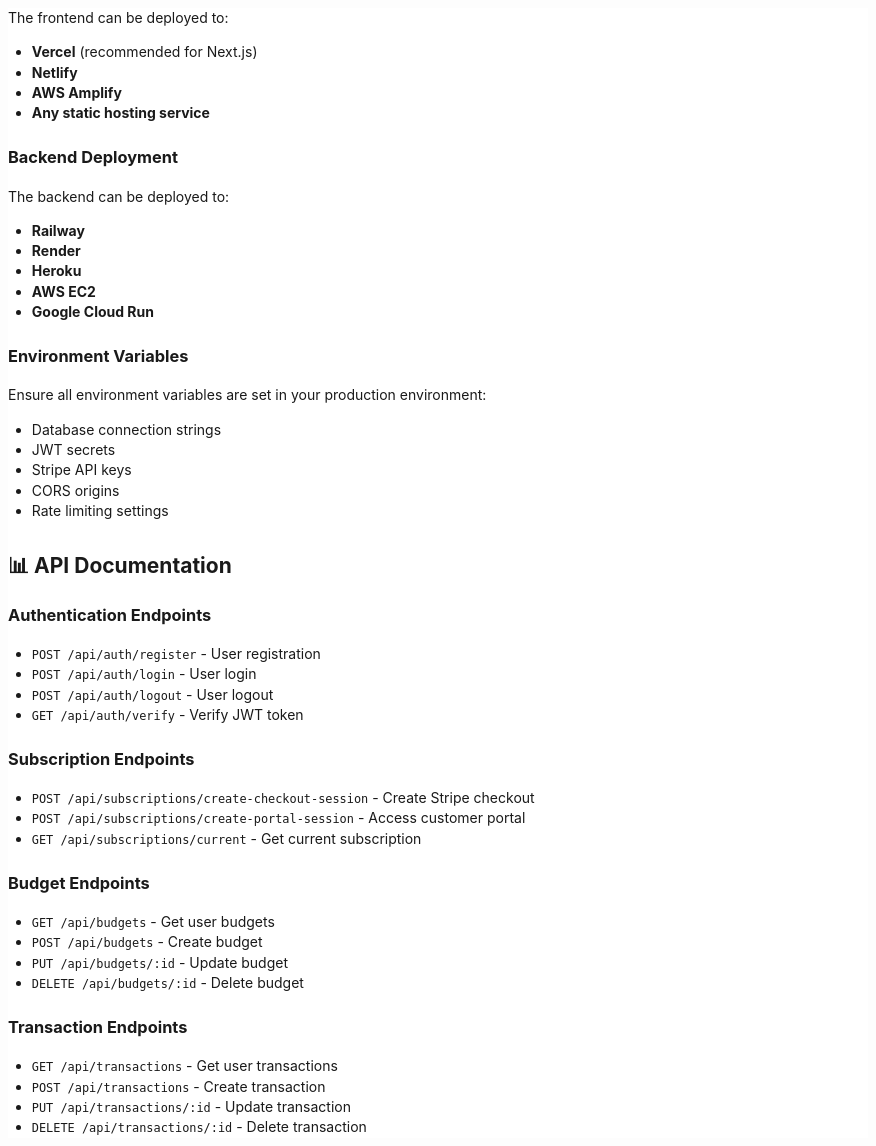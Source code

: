 The frontend can be deployed to:
- **Vercel** (recommended for Next.js)
- **Netlify**
- **AWS Amplify**
- **Any static hosting service**

### Backend Deployment

The backend can be deployed to:
- **Railway**
- **Render**
- **Heroku**
- **AWS EC2**
- **Google Cloud Run**

### Environment Variables

Ensure all environment variables are set in your production environment:
- Database connection strings
- JWT secrets
- Stripe API keys
- CORS origins
- Rate limiting settings

## 📊 API Documentation

### Authentication Endpoints

- `POST /api/auth/register` - User registration
- `POST /api/auth/login` - User login
- `POST /api/auth/logout` - User logout
- `GET /api/auth/verify` - Verify JWT token

### Subscription Endpoints

- `POST /api/subscriptions/create-checkout-session` - Create Stripe checkout
- `POST /api/subscriptions/create-portal-session` - Access customer portal
- `GET /api/subscriptions/current` - Get current subscription

### Budget Endpoints

- `GET /api/budgets` - Get user budgets
- `POST /api/budgets` - Create budget
- `PUT /api/budgets/:id` - Update budget
- `DELETE /api/budgets/:id` - Delete budget

### Transaction Endpoints

- `GET /api/transactions` - Get user transactions
- `POST /api/transactions` - Create transaction
- `PUT /api/transactions/:id` - Update transaction
- `DELETE /api/transactions/:id` - Delete transaction

